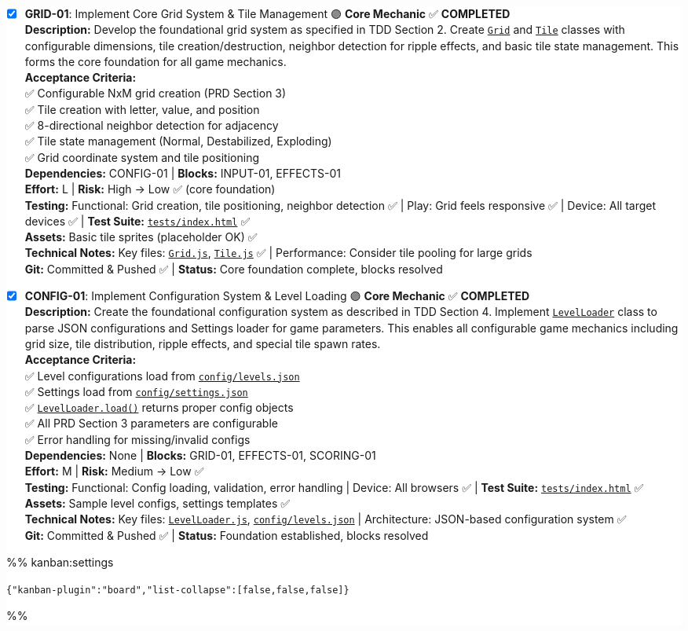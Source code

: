 - [x] **GRID-01**: Implement Core Grid System & Tile Management 🟣 **Core Mechanic** ✅ **COMPLETED**<br/>**Description:** Develop the foundational grid system as specified in TDD Section 2. Create [`Grid`](src/core/Grid.js) and [`Tile`](src/core/Tile.js) classes with configurable dimensions, tile creation/destruction, neighbor detection for ripple effects, and basic tile state management. This forms the core foundation for all game mechanics.<br/>**Acceptance Criteria:**<br/>✅ Configurable NxM grid creation (PRD Section 3)<br/>✅ Tile creation with letter, value, and position<br/>✅ 8-directional neighbor detection for adjacency<br/>✅ Tile state management (Normal, Destabilized, Exploding)<br/>✅ Grid coordinate system and tile positioning<br/>**Dependencies:** CONFIG-01 | **Blocks:** INPUT-01, EFFECTS-01<br/>**Effort:** L | **Risk:** High → Low ✅ (core foundation)<br/>**Testing:** Functional: Grid creation, tile positioning, neighbor detection ✅ | Play: Grid feels responsive ✅ | Device: All target devices ✅ | **Test Suite:** [`tests/index.html`](tests/index.html) ✅<br/>**Assets:** Basic tile sprites (placeholder OK) ✅<br/>**Technical Notes:** Key files: [`Grid.js`](src/core/Grid.js), [`Tile.js`](src/core/Tile.js) ✅ | Performance: Consider tile pooling for large grids<br/>**Git:** Committed & Pushed ✅ | **Status:** Core foundation complete, blocks resolved
- [x] **CONFIG-01**: Implement Configuration System & Level Loading 🟣 **Core Mechanic** ✅ **COMPLETED**<br/>**Description:** Create the foundational configuration system as described in TDD Section 4. Implement [`LevelLoader`](src/utils/LevelLoader.js) class to parse JSON configurations and Settings loader for game parameters. This enables all configurable game mechanics including grid size, tile distribution, ripple effects, and special tile spawn rates.<br/>**Acceptance Criteria:**<br/>✅ Level configurations load from [`config/levels.json`](config/levels.json)<br/>✅ Settings load from [`config/settings.json`](config/settings.json)<br/>✅ [`LevelLoader.load()`](src/utils/LevelLoader.js) returns proper config objects<br/>✅ All PRD Section 3 parameters are configurable<br/>✅ Error handling for missing/invalid configs<br/>**Dependencies:** None | **Blocks:** GRID-01, EFFECTS-01, SCORING-01<br/>**Effort:** M | **Risk:** Medium → Low ✅<br/>**Testing:** Functional: Config loading, validation, error handling | Device: All browsers ✅ | **Test Suite:** [`tests/index.html`](tests/index.html) ✅<br/>**Assets:** Sample level configs, settings templates ✅<br/>**Technical Notes:** Key files: [`LevelLoader.js`](src/utils/LevelLoader.js), [`config/levels.json`](config/levels.json) | Architecture: JSON-based configuration system ✅<br/>**Git:** Committed & Pushed ✅ | **Status:** Foundation established, blocks resolved




%% kanban:settings
```
{"kanban-plugin":"board","list-collapse":[false,false,false]}
```
%%